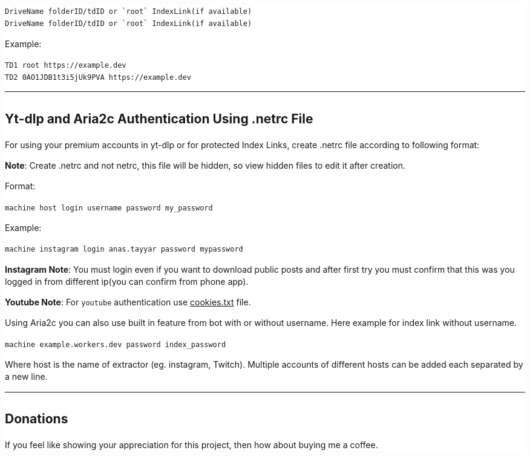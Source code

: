 ```
DriveName folderID/tdID or `root` IndexLink(if available)
DriveName folderID/tdID or `root` IndexLink(if available)
```

Example:

```
TD1 root https://example.dev
TD2 0AO1JDB1t3i5jUk9PVA https://example.dev
```

-----

## Yt-dlp and Aria2c Authentication Using .netrc File

For using your premium accounts in yt-dlp or for protected Index Links, create .netrc file according to following format:

**Note**: Create .netrc and not netrc, this file will be hidden, so view hidden files to edit it after creation.

Format:

```
machine host login username password my_password
```

Example:

```
machine instagram login anas.tayyar password mypassword
```

**Instagram Note**: You must login even if you want to download public posts and after first try you must confirm that this was you logged in from different ip(you can confirm from phone app).

**Youtube Note**: For `youtube` authentication use [cookies.txt](https://github.com/ytdl-org/youtube-dl#how-do-i-pass-cookies-to-youtube-dl) file.

Using Aria2c you can also use built in feature from bot with or without username. Here example for index link without username.

```
machine example.workers.dev password index_password
```

Where host is the name of extractor (eg. instagram, Twitch). Multiple accounts of different hosts can be added each separated by a new line.

-----

## Donations

<p> If you feel like showing your appreciation for this project, then how about buying me a coffee.</p>

